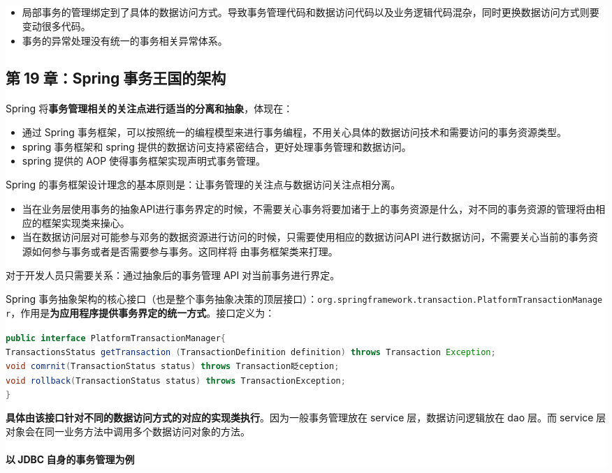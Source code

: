 - 局部事务的管理绑定到了具体的数据访问方式。导致事务管理代码和数据访问代码以及业务逻辑代码混杂，同时更换数据访问方式则要变动很多代码。
- 事务的异常处理没有统一的事务相关异常体系。

## 第 19 章：Spring 事务王国的架构

Spring 将**事务管理相关的关注点进行适当的分离和抽象**，体现在：

- 通过 Spring 事务框架，可以按照统一的编程模型来进行事务编程，不用关心具体的数据访问技术和需要访问的事务资源类型。
- spring 事务框架和 spring 提供的数据访问支持紧密结合，更好处理事务管理和数据访问。
- spring 提供的 AOP 使得事务框架实现声明式事务管理。

Spring 的事务框架设计理念的基本原则是：让事务管理的关注点与数据访问关注点相分离。

- 当在业务层使用事务的抽象API进行事务界定的时候，不需要关心事务将要加诸于上的事务资源是什么，对不同的事务资源的管理将由相应的框架实现类来操心。
- 当在数据访问层对可能参与邓务的数据资源进行访问的时候，只需要使用相应的数据访问API 进行数据访问，不需要关心当前的事务资源如何参与事务或者是否需要参与事务。这同样将 由事务框架类来打理。

对于开发人员只需要关系：通过抽象后的事务管理 API 对当前事务进行界定。



Spring 事务抽象架构的核心接口（也是整个事务抽象决策的顶层接口）：`org.springframework.transaction.PlatformTransactionManager`，作用是**为应用程序提供事务界定的统一方式**。接口定义为：

```java
public interface PlatformTransactionManager{
TransactionsStatus getTransaction (TransactionDefinition definition) throws Transaction Exception; 
void comrnit(TransactionStatus status) throws Transaction眨ception;
void rollback(TransactionStatus status) throws TransactionException; 
}
```

**具体由该接口针对不同的数据访问方式的对应的实现类执行**。因为一般事务管理放在 service 层，数据访问逻辑放在 dao 层。而 service 层对象会在同一业务方法中调用多个数据访问对象的方法。



#### 以 JDBC 自身的事务管理为例

